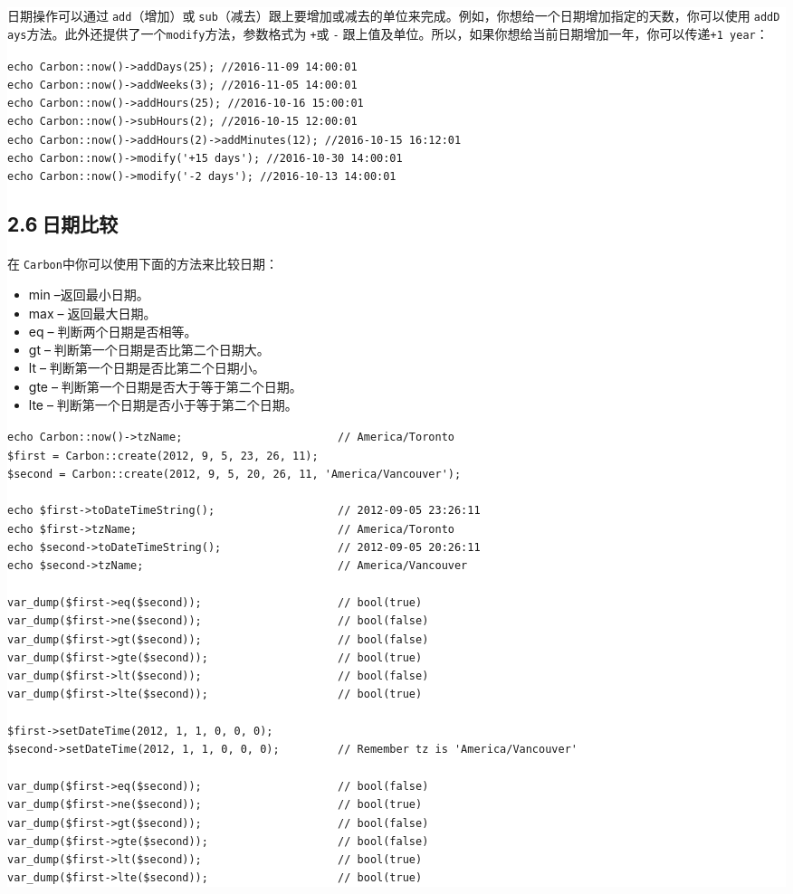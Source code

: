 日期操作可以通过 `add`（增加）或 `sub`（减去）跟上要增加或减去的单位来完成。例如，你想给一个日期增加指定的天数，你可以使用 `addDays`方法。此外还提供了一个`modify`方法，参数格式为 `+`或 `-` 跟上值及单位。所以，如果你想给当前日期增加一年，你可以传递`+1 year`：

```
echo Carbon::now()->addDays(25); //2016-11-09 14:00:01
echo Carbon::now()->addWeeks(3); //2016-11-05 14:00:01
echo Carbon::now()->addHours(25); //2016-10-16 15:00:01
echo Carbon::now()->subHours(2); //2016-10-15 12:00:01
echo Carbon::now()->addHours(2)->addMinutes(12); //2016-10-15 16:12:01
echo Carbon::now()->modify('+15 days'); //2016-10-30 14:00:01
echo Carbon::now()->modify('-2 days'); //2016-10-13 14:00:01
```

## 2.6 日期比较

在 `Carbon`中你可以使用下面的方法来比较日期：

*   min –返回最小日期。
*   max – 返回最大日期。
*   eq – 判断两个日期是否相等。
*   gt – 判断第一个日期是否比第二个日期大。
*   lt – 判断第一个日期是否比第二个日期小。
*   gte – 判断第一个日期是否大于等于第二个日期。
*   lte – 判断第一个日期是否小于等于第二个日期。

```
echo Carbon::now()->tzName;                        // America/Toronto
$first = Carbon::create(2012, 9, 5, 23, 26, 11);
$second = Carbon::create(2012, 9, 5, 20, 26, 11, 'America/Vancouver');

echo $first->toDateTimeString();                   // 2012-09-05 23:26:11
echo $first->tzName;                               // America/Toronto
echo $second->toDateTimeString();                  // 2012-09-05 20:26:11
echo $second->tzName;                              // America/Vancouver

var_dump($first->eq($second));                     // bool(true)
var_dump($first->ne($second));                     // bool(false)
var_dump($first->gt($second));                     // bool(false)
var_dump($first->gte($second));                    // bool(true)
var_dump($first->lt($second));                     // bool(false)
var_dump($first->lte($second));                    // bool(true)

$first->setDateTime(2012, 1, 1, 0, 0, 0);
$second->setDateTime(2012, 1, 1, 0, 0, 0);         // Remember tz is 'America/Vancouver'

var_dump($first->eq($second));                     // bool(false)
var_dump($first->ne($second));                     // bool(true)
var_dump($first->gt($second));                     // bool(false)
var_dump($first->gte($second));                    // bool(false)
var_dump($first->lt($second));                     // bool(true)
var_dump($first->lte($second));                    // bool(true)
```

